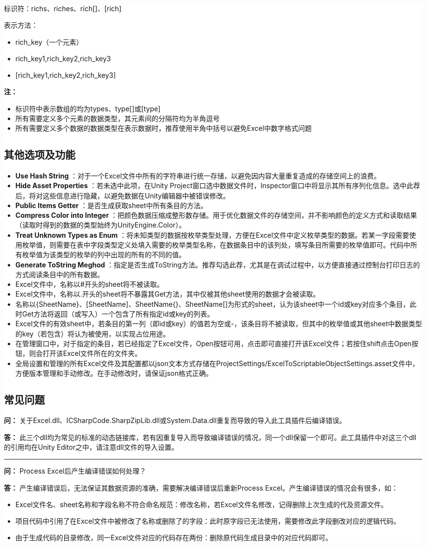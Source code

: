 标识符：richs、riches、rich[]、[rich]

表示方法：

- rich_key（一个元素）

- rich_key1,rich_key2,rich_key3
- [rich_key1,rich_key2,rich_key3]

**注：**

- 标识符中表示数组的均为types、type[]或[type]
- 所有需要定义多个元素的数据类型，其元素间的分隔符均为半角逗号
- 所有需要定义多个数据的数据类型在表示数据时，推荐使用半角中括号以避免Excel中数字格式问题



## 其他选项及功能

- **Use Hash String** ：对于一个Excel文件中所有的字符串进行统一存储，以避免因内容大量重复造成的存储空间上的浪费。
- **Hide Asset Properties** ：若未选中此项，在Unity Project窗口选中数据文件时，Inspector窗口中将显示其所有序列化信息。选中此荐后，将对这些信息进行隐藏，以避免数据在Unity编辑器中被错误修改。
- **Public Items Getter** ：是否生成获取sheet中所有条目的方法。
- **Compress Color into Integer** ：把颜色数据压缩成整形数存储。用于优化数据文件的存储空间，并不影响颜色的定义方式和读取结果（读取时得到的数据的类型始终为UnityEngine.Color）。
- **Treat Unknown Types as Enum** ：将未知类型的数据按枚举类型处理，方便在Excel文件中定义枚举类型的数据。若某一字段需要使用枚举值，则需要在表中字段类型定义处填入需要的枚举类型名称，在数据条目中的该列处，填写条目所需要的枚举值即可。代码中所有枚举值为该类型的枚举的列中出现的所有的不同的值。
- **Generate ToString Meghod** ：指定是否生成ToString方法。推荐勾选此荐，尤其是在调试过程中，以方便直接通过控制台打印日志的方式阅读条目中的所有数据。
- Excel文件中，名称以#开头的sheet将不被读取。
- Excel文件中，名称以.开头的sheet将不暴露其Get方法，其中仅被其他sheet使用的数据才会被读取。
- 名称以{SheetName}、[SheetName]、SheetName{}、SheetName[]为形式的sheet，认为该sheet中一个id或key对应多个条目，此时Get方法将返回（或写入）一个包含了所有指定id或key的列表。
- Excel文件的有效sheet中，若条目的第一列（即id或key）的值若为空或-，该条目将不被读取，但其中的枚举值或其他sheet中数据类型的key（若包含）将认为被使用，以实现占位用途。
- 在管理窗口中，对于指定的条目，若已经指定了Excel文件，Open按钮可用，点击即可直接打开该Excel文件；若按住shift点击Open按钮，则会打开该Excel文件所在的文件夹。
- 全局设置和管理的所有Excel文件及其配置都以json文本方式存储在ProjectSettings/ExcelToScriptableObjectSettings.asset文件中，方便版本管理和手动修改。在手动修改时，请保证json格式正确。



## 常见问题

**问：** 关于Excel.dll、ICSharpCode.SharpZipLib.dll或System.Data.dll重复而导致的导入此工具插件后编译错误。

**答：** 此三个dll均为常见的标准的动态链接库，若有因重复导入而导致编译错误的情况，同一个dll保留一个即可。此工具插件中对这三个dll的引用均在Unity Editor之中，请注意dll文件的导入设置。

------

**问：** Process Excel后产生编译错误如何处理？

**答：** 产生编译错误后，无法保证其数据资源的准确，需要解决编译错误后重新Process Excel。产生编译错误的情况会有很多，如：

- Excel文件名、sheet名称和字段名称不符合命名规范：修改名称，若Excel文件名修改，记得删除上次生成的代及资源文件。

- 项目代码中引用了在Excel文件中被修改了名称或删除了的字段：此时原字段已无法使用，需要修改此字段删改对应的逻辑代码。

- 由于生成代码的目录修改，同一Excel文件对应的代码存在两份：删除原代码生成目录中的对应代码即可。
